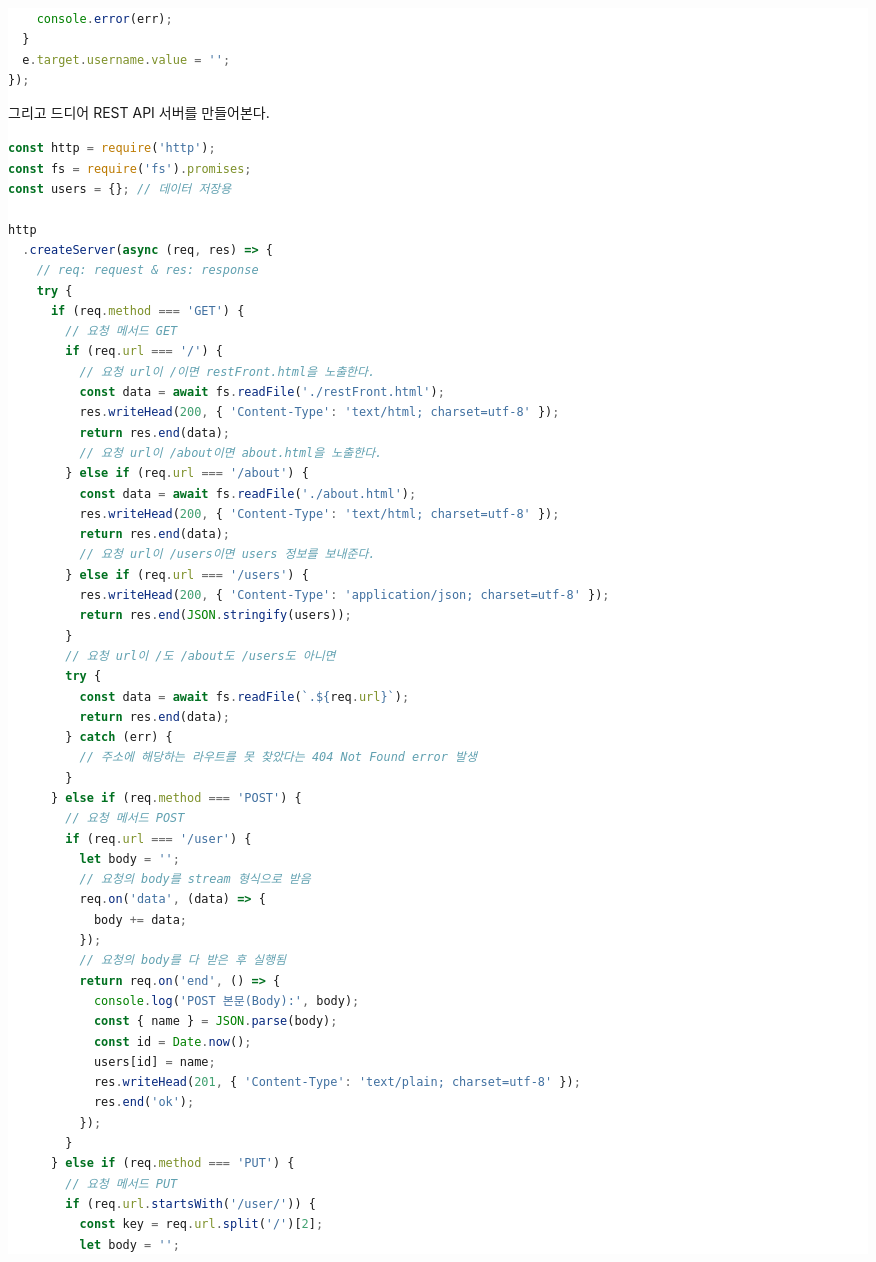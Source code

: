 ```jsx
    console.error(err);
  }
  e.target.username.value = '';
});
```

그리고 드디어 REST API 서버를 만들어본다.

```jsx
const http = require('http');
const fs = require('fs').promises;
const users = {}; // 데이터 저장용

http
  .createServer(async (req, res) => {
    // req: request & res: response
    try {
      if (req.method === 'GET') {
        // 요청 메서드 GET
        if (req.url === '/') {
          // 요청 url이 /이면 restFront.html을 노출한다.
          const data = await fs.readFile('./restFront.html');
          res.writeHead(200, { 'Content-Type': 'text/html; charset=utf-8' });
          return res.end(data);
          // 요청 url이 /about이면 about.html을 노출한다.
        } else if (req.url === '/about') {
          const data = await fs.readFile('./about.html');
          res.writeHead(200, { 'Content-Type': 'text/html; charset=utf-8' });
          return res.end(data);
          // 요청 url이 /users이면 users 정보를 보내준다.
        } else if (req.url === '/users') {
          res.writeHead(200, { 'Content-Type': 'application/json; charset=utf-8' });
          return res.end(JSON.stringify(users));
        }
        // 요청 url이 /도 /about도 /users도 아니면
        try {
          const data = await fs.readFile(`.${req.url}`);
          return res.end(data);
        } catch (err) {
          // 주소에 해당하는 라우트를 못 찾았다는 404 Not Found error 발생
        }
      } else if (req.method === 'POST') {
        // 요청 메서드 POST
        if (req.url === '/user') {
          let body = '';
          // 요청의 body를 stream 형식으로 받음
          req.on('data', (data) => {
            body += data;
          });
          // 요청의 body를 다 받은 후 실행됨
          return req.on('end', () => {
            console.log('POST 본문(Body):', body);
            const { name } = JSON.parse(body);
            const id = Date.now();
            users[id] = name;
            res.writeHead(201, { 'Content-Type': 'text/plain; charset=utf-8' });
            res.end('ok');
          });
        }
      } else if (req.method === 'PUT') {
        // 요청 메서드 PUT
        if (req.url.startsWith('/user/')) {
          const key = req.url.split('/')[2];
          let body = '';
```